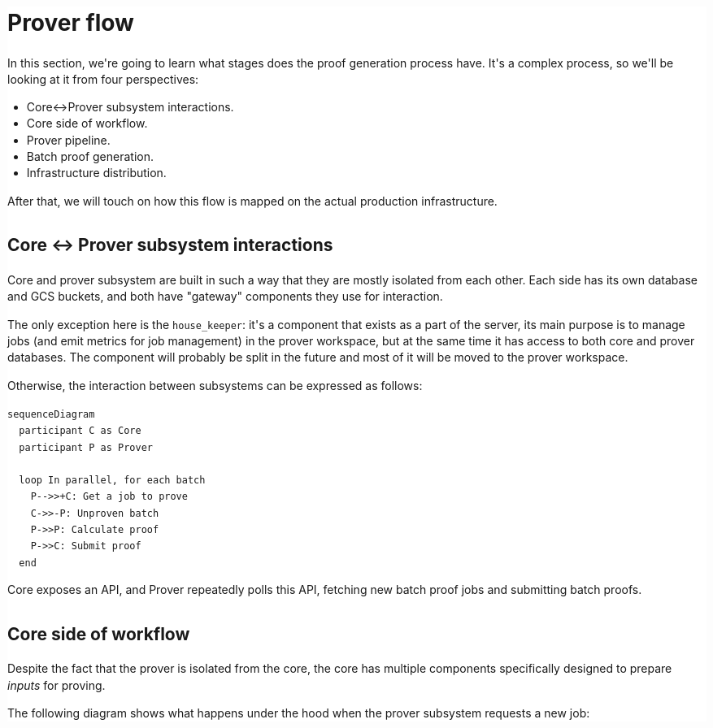 # Prover flow

In this section, we're going to learn what stages does the proof generation process have. It's a complex process, so
we'll be looking at it from four perspectives:

- Core<->Prover subsystem interactions.
- Core side of workflow.
- Prover pipeline.
- Batch proof generation.
- Infrastructure distribution.

After that, we will touch on how this flow is mapped on the actual production infrastructure.

## Core <-> Prover subsystem interactions

Core and prover subsystem are built in such a way that they are mostly isolated from each other. Each side has its own
database and GCS buckets, and both have "gateway" components they use for interaction.

The only exception here is the `house_keeper`: it's a component that exists as a part of the server, its main purpose
is to manage jobs (and emit metrics for job management) in the prover workspace, but at the same time it has access to
both core and prover databases. The component will probably be split in the future and most of it will be moved to the
prover workspace.

Otherwise, the interaction between subsystems can be expressed as follows:

```mermaid
sequenceDiagram
  participant C as Core
  participant P as Prover

  loop In parallel, for each batch
    P-->>+C: Get a job to prove
    C->>-P: Unproven batch
    P->>P: Calculate proof
    P->>C: Submit proof
  end
```

Core exposes an API, and Prover repeatedly polls this API, fetching new batch proof jobs and submitting batch proofs.

## Core side of workflow

Despite the fact that the prover is isolated from the core, the core has multiple components specifically designed to
prepare _inputs_ for proving.

The following diagram shows what happens under the hood when the prover subsystem requests a new job:
